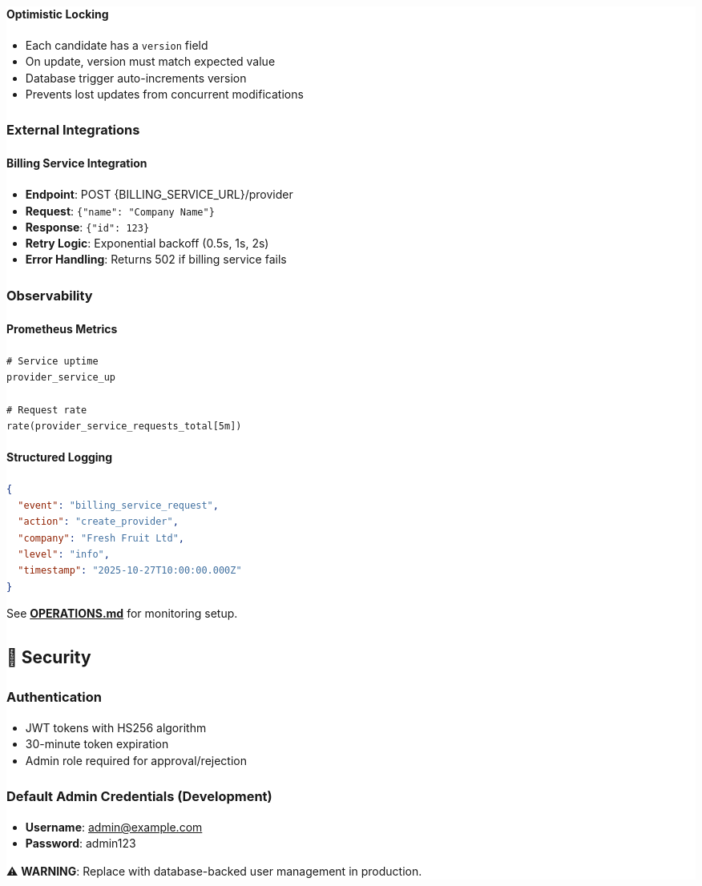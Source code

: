 #### Optimistic Locking
- Each candidate has a `version` field
- On update, version must match expected value
- Database trigger auto-increments version
- Prevents lost updates from concurrent modifications

### External Integrations

#### Billing Service Integration
- **Endpoint**: POST {BILLING_SERVICE_URL}/provider
- **Request**: `{"name": "Company Name"}`
- **Response**: `{"id": 123}`
- **Retry Logic**: Exponential backoff (0.5s, 1s, 2s)
- **Error Handling**: Returns 502 if billing service fails

### Observability

#### Prometheus Metrics
```promql
# Service uptime
provider_service_up

# Request rate
rate(provider_service_requests_total[5m])
```

#### Structured Logging
```json
{
  "event": "billing_service_request",
  "action": "create_provider",
  "company": "Fresh Fruit Ltd",
  "level": "info",
  "timestamp": "2025-10-27T10:00:00.000Z"
}
```

See **[OPERATIONS.md](./OPERATIONS.md)** for monitoring setup.

## 🔐 Security

### Authentication
- JWT tokens with HS256 algorithm
- 30-minute token expiration
- Admin role required for approval/rejection

### Default Admin Credentials (Development)
- **Username**: admin@example.com
- **Password**: admin123

⚠️ **WARNING**: Replace with database-backed user management in production.

